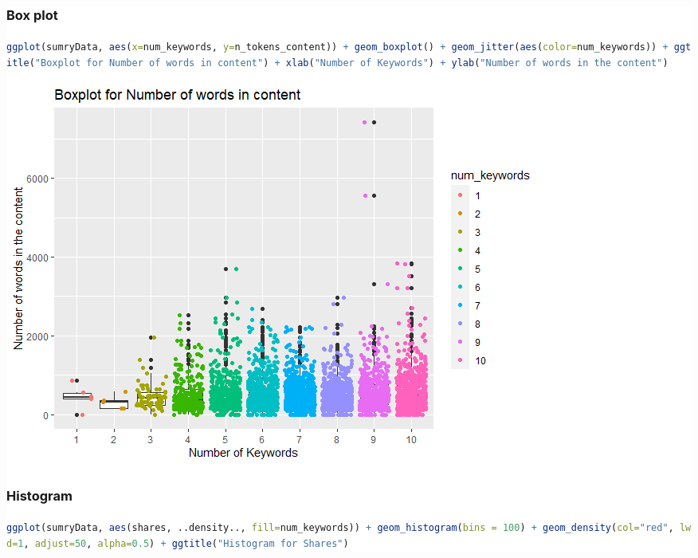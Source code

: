 ### Box plot

``` r
ggplot(sumryData, aes(x=num_keywords, y=n_tokens_content)) + geom_boxplot() + geom_jitter(aes(color=num_keywords)) + ggtitle("Boxplot for Number of words in content") + xlab("Number of Keywords") + ylab("Number of words in the content")
```

![](fridayAnalysis_files/figure-gfm/unnamed-chunk-8-1.png)

### Histogram

``` r
ggplot(sumryData, aes(shares, ..density.., fill=num_keywords)) + geom_histogram(bins = 100) + geom_density(col="red", lwd=1, adjust=50, alpha=0.5) + ggtitle("Histogram for Shares")
```
